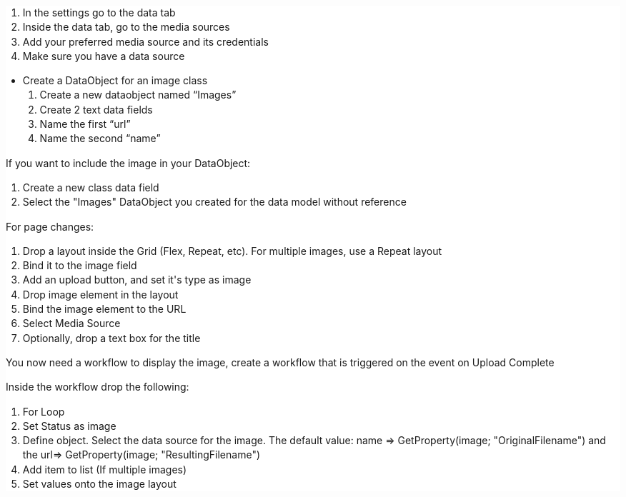   1. In the settings go to the data tab
  2. Inside the data tab, go to the media sources
  3. Add your preferred media source and its credentials
  4. Make sure you have a data source

- Create a DataObject for an image class
  1. Create a new dataobject named “Images”
  2. Create 2 text data fields
  3. Name the first “url”
  4. Name the second “name”

<center>

<video controls="controls">
  <source src="/media/tut5-15.mov" />
</video>

</center>

If you want to include the image in your DataObject:

1. Create a new class data field
2. Select the "Images" DataObject you created for the data model without reference

<center>

<video controls="controls">
  <source src="/media/tut5-16.mov" />
</video>

</center>

For page changes:

1. Drop a layout inside the Grid (Flex, Repeat, etc). For multiple images, use a Repeat layout
2. Bind it to the image field
3. Add an upload button, and set it's type as image
4. Drop image element in the layout
5. Bind the image element to the URL
6. Select Media Source
7. Optionally, drop a text box for the title

<center>

<video controls="controls">
  <source src="/media/tut5-17.mov" />
</video>

</center>

You now need a workflow to display the image, create a workflow that is triggered on the event on Upload Complete

Inside the workflow drop the following:

1. For Loop
2. Set Status as image
3. Define object. Select the data source for the image. The default value: name => GetProperty(image; "OriginalFilename") and the url=> GetProperty(image; "ResultingFilename")
4. Add item to list (If multiple images)
5. Set values onto the image layout
